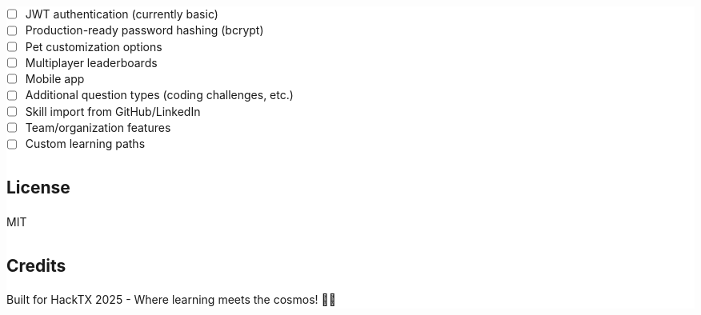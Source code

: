 - [ ] JWT authentication (currently basic)
- [ ] Production-ready password hashing (bcrypt)
- [ ] Pet customization options
- [ ] Multiplayer leaderboards
- [ ] Mobile app
- [ ] Additional question types (coding challenges, etc.)
- [ ] Skill import from GitHub/LinkedIn
- [ ] Team/organization features
- [ ] Custom learning paths

## License

MIT

## Credits

Built for HackTX 2025 - Where learning meets the cosmos! 🚀✨
